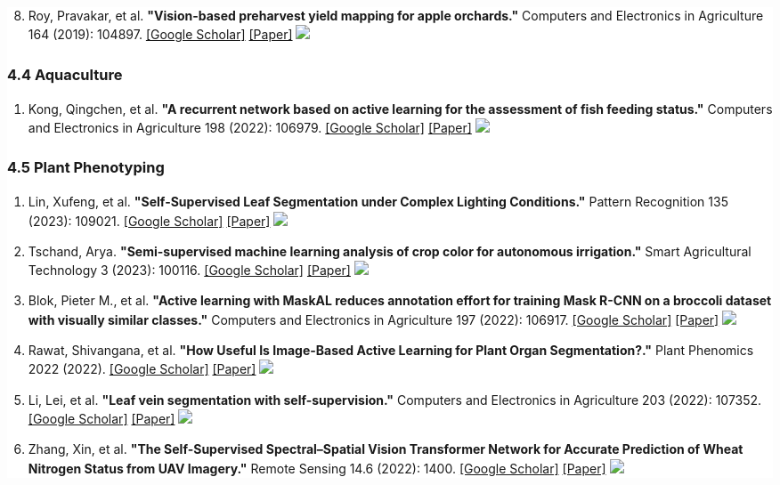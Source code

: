 8. Roy, Pravakar, et al. **"Vision-based preharvest yield mapping for apple orchards."** Computers and Electronics in Agriculture 164 (2019): 104897. [[Google Scholar]](https://scholar.google.com/scholar?hl=en&as_sdt=0%2C23&q=Vision-based+preharvest+yield+mapping+for+apple+orchards&btnG=) [[Paper]](https://www.sciencedirect.com/science/article/pii/S0168169919303436?casa_token=0cpG4d1hc50AAAAA:LysqbihEr3zY5-2Ub7zl878HhgwHCQgzOt5wysTou9B1bKXdXxxkkcr2rZBVXgfku30onUkaCZE)  ![](https://img.shields.io/badge/-semi--supervised%20learning-yellow)

### 4.4 Aquaculture
1. Kong, Qingchen, et al. **"A recurrent network based on active learning for the assessment of fish feeding status."** Computers and Electronics in Agriculture 198 (2022): 106979. [[Google Scholar]](https://scholar.google.com/scholar?hl=en&as_sdt=0%2C23&q=A+recurrent+network+based+on+active+learning+for+the+assessment+of+fish+feeding+status&btnG=) [[Paper]](https://www.sciencedirect.com/science/article/pii/S0168169922002964?casa_token=3sEdz3v21LgAAAAA:Xt0sn8l-FcWHyTSPuTPg-zR1nIkH59hhu0yl2uju8z2kDi2yjGVYfIo-egNbffOruatbiO4C6Qw)  ![](https://img.shields.io/badge/-active--learning-brightgreen)

### 4.5 Plant Phenotyping
1. Lin, Xufeng, et al. **"Self-Supervised Leaf Segmentation under Complex Lighting Conditions."** Pattern Recognition 135 (2023): 109021. [[Google Scholar]](https://scholar.google.com/scholar?hl=en&as_sdt=0%2C23&q=Self-Supervised+Leaf+Segmentation+under+Complex+Lighting+Conditions&btnG=) [[Paper]](https://www.sciencedirect.com/science/article/pii/S0031320322005015?casa_token=hbczlttXx3QAAAAA:Sj_D4jBQEBfVQpM2H1V3KTVqvFyzz1rvErGPqMFFIdVWSqiJMJMYONoWnRHGONStKrc4p-Vt0oM)  ![](https://img.shields.io/badge/-semi--supervised%20learning-yellow)

2. Tschand, Arya. **"Semi-supervised machine learning analysis of crop color for autonomous irrigation."** Smart Agricultural Technology 3 (2023): 100116. [[Google Scholar]](https://scholar.google.com/scholar?hl=en&as_sdt=0%2C23&q=Semi-Supervised+Machine+Learning+Analysis+of+Crop+Color+for+Autonomous+Irrigation&btnG=) [[Paper]](https://www.sciencedirect.com/science/article/pii/S2772375522000818) ![](https://img.shields.io/badge/-unsupervised%20learning-red)

3. Blok, Pieter M., et al. **"Active learning with MaskAL reduces annotation effort for training Mask R-CNN on a broccoli dataset with visually similar classes."** Computers and Electronics in Agriculture 197 (2022): 106917. [[Google Scholar]](https://scholar.google.com/scholar?hl=en&as_sdt=0%2C23&q=Active+learning+with+MaskAL+reduces+annotation+effort+for+training+Mask+R-CNN+on+a+broccoli+dataset+with+visually+similar+classes&btnG=) [[Paper]](https://www.sciencedirect.com/science/article/pii/S0168169922002344)  ![](https://img.shields.io/badge/-active--learning-brightgreen)

4. Rawat, Shivangana, et al. **"How Useful Is Image-Based Active Learning for Plant Organ Segmentation?."** Plant Phenomics 2022 (2022). [[Google Scholar]](https://scholar.google.com/scholar?hl=en&as_sdt=0%2C23&q=How+Useful+Is+Image-Based+Active+Learning+for+Plant+Organ+Segmentation%3F&btnG=) [[Paper]](chrome-extension://efaidnbmnnnibpcajpcglclefindmkaj/https://downloads.spj.sciencemag.org/plantphenomics/2022/9795275.pdf)   ![](https://img.shields.io/badge/-active--learning-brightgreen)

5. Li, Lei, et al. **"Leaf vein segmentation with self-supervision."** Computers and Electronics in Agriculture 203 (2022): 107352. [[Google Scholar]](https://scholar.google.com/scholar?hl=en&as_sdt=0%2C23&q=Leaf+vein+segmentation+with+self-supervision&btnG=) [[Paper]](https://www.sciencedirect.com/science/article/pii/S0168169922006603?casa_token=DgMIEFP-89YAAAAA:8nAwxkwH7QDAPJutUAtUdWe0vmWvwB2apcT1huH4tRQLAQF1ml2B_2h0mIrHOujVsLoiSTJsZi0)  ![](https://img.shields.io/badge/-semi--supervised%20learning-yellow)

6. Zhang, Xin, et al. **"The Self-Supervised Spectral–Spatial Vision Transformer Network for Accurate Prediction of Wheat Nitrogen Status from UAV Imagery."** Remote Sensing 14.6 (2022): 1400. [[Google Scholar]](https://scholar.google.com/scholar?hl=en&as_sdt=0%2C23&q=The+Self-Supervised+Spectral%E2%80%93Spatial+Vision+Transformer+Network+for+Accurate+Prediction+of+Wheat+Nitrogen+Status+from+UAV+Imagery&btnG=) [[Paper]](https://www.mdpi.com/2072-4292/14/6/1400)  ![](https://img.shields.io/badge/-semi--supervised%20learning-yellow)
